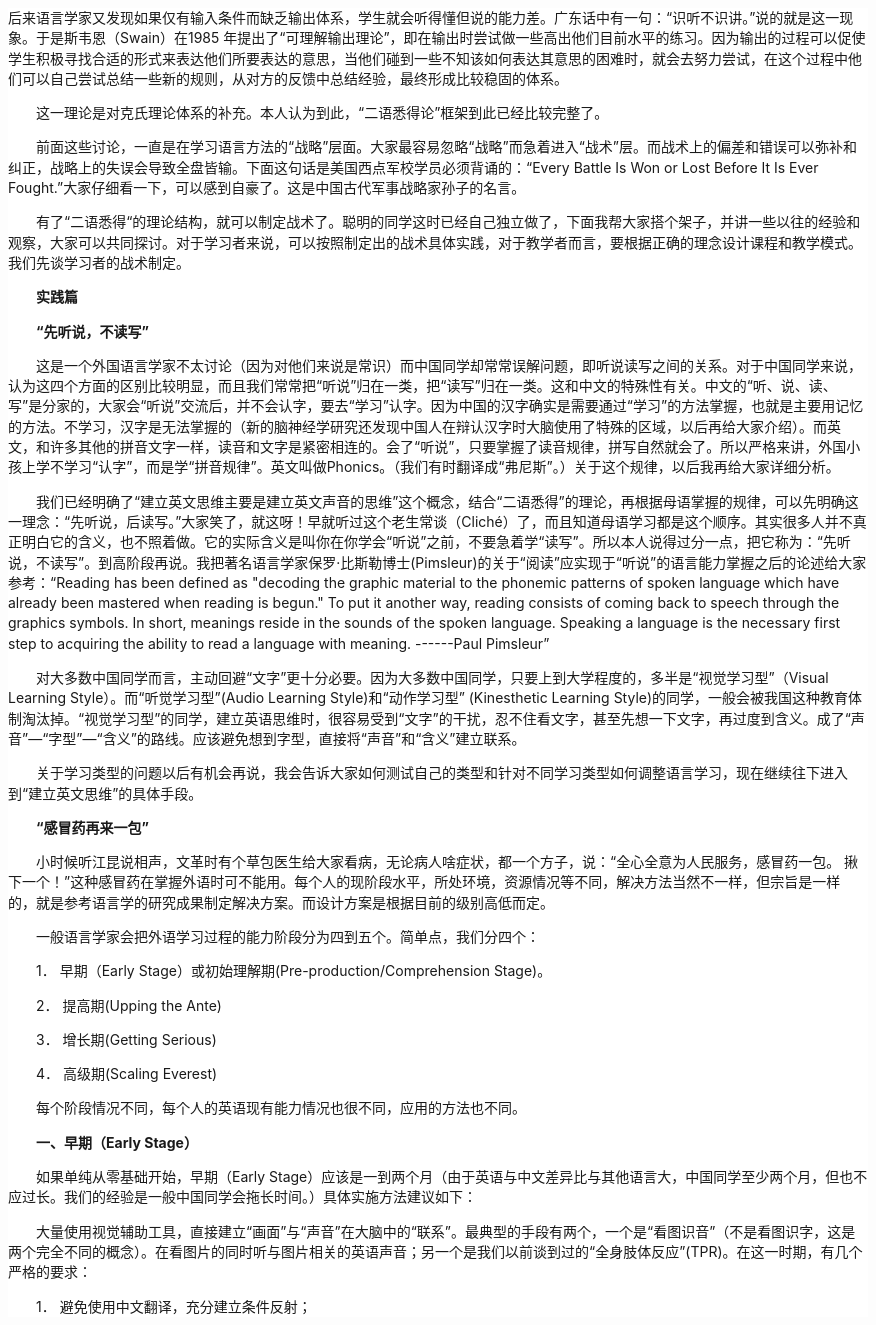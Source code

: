 后来语言学家又发现如果仅有输入条件而缺乏输出体系，学生就会听得懂但说的能力差。广东话中有一句：“识听不识讲。”说的就是这一现象。于是斯韦恩（Swain）在1985 年提出了“可理解输出理论”，即在输出时尝试做一些高出他们目前水平的练习。因为输出的过程可以促使学生积极寻找合适的形式来表达他们所要表达的意思，当他们碰到一些不知该如何表达其意思的困难时，就会去努力尝试，在这个过程中他们可以自己尝试总结一些新的规则，从对方的反馈中总结经验，最终形成比较稳固的体系。

　　这一理论是对克氏理论体系的补充。本人认为到此，“二语悉得论”框架到此已经比较完整了。 

　　前面这些讨论，一直是在学习语言方法的“战略”层面。大家最容易忽略“战略”而急着进入“战术”层。而战术上的偏差和错误可以弥补和纠正，战略上的失误会导致全盘皆输。下面这句话是美国西点军校学员必须背诵的：“Every Battle Is Won or Lost Before It Is Ever Fought.”大家仔细看一下，可以感到自豪了。这是中国古代军事战略家孙子的名言。

　　有了“二语悉得“的理论结构，就可以制定战术了。聪明的同学这时已经自己独立做了，下面我帮大家搭个架子，并讲一些以往的经验和观察，大家可以共同探讨。对于学习者来说，可以按照制定出的战术具体实践，对于教学者而言，要根据正确的理念设计课程和教学模式。我们先谈学习者的战术制定。

　　**实践篇**

　　**“先听说，不读写”**

　　这是一个外国语言学家不太讨论（因为对他们来说是常识）而中国同学却常常误解问题，即听说读写之间的关系。对于中国同学来说，认为这四个方面的区别比较明显，而且我们常常把“听说”归在一类，把“读写”归在一类。这和中文的特殊性有关。中文的“听、说、读、写”是分家的，大家会“听说”交流后，并不会认字，要去“学习”认字。因为中国的汉字确实是需要通过“学习”的方法掌握，也就是主要用记忆的方法。不学习，汉字是无法掌握的（新的脑神经学研究还发现中国人在辩认汉字时大脑使用了特殊的区域，以后再给大家介绍）。而英文，和许多其他的拼音文字一样，读音和文字是紧密相连的。会了“听说”，只要掌握了读音规律，拼写自然就会了。所以严格来讲，外国小孩上学不学习“认字”，而是学“拼音规律”。英文叫做Phonics。（我们有时翻译成“弗尼斯”。）关于这个规律，以后我再给大家详细分析。

　　我们已经明确了“建立英文思维主要是建立英文声音的思维”这个概念，结合“二语悉得”的理论，再根据母语掌握的规律，可以先明确这一理念：“先听说，后读写。”大家笑了，就这呀！早就听过这个老生常谈（Cliché）了，而且知道母语学习都是这个顺序。其实很多人并不真正明白它的含义，也不照着做。它的实际含义是叫你在你学会“听说”之前，不要急着学“读写”。所以本人说得过分一点，把它称为：“先听说，不读写”。到高阶段再说。我把著名语言学家保罗·比斯勒博士(Pimsleur)的关于“阅读”应实现于“听说”的语言能力掌握之后的论述给大家参考：“Reading has been defined as "decoding the graphic material to the phonemic patterns of spoken language which have already been mastered when reading is begun." To put it another way, reading consists of coming back to speech through the graphics symbols. In short, meanings reside in the sounds of the spoken language. Speaking a language is the necessary first step to acquiring the ability to read a language with meaning. ------Paul Pimsleur”

　　对大多数中国同学而言，主动回避“文字”更十分必要。因为大多数中国同学，只要上到大学程度的，多半是“视觉学习型”（Visual Learning Style）。而“听觉学习型”(Audio Learning Style)和“动作学习型” (Kinesthetic Learning Style)的同学，一般会被我国这种教育体制淘汰掉。“视觉学习型”的同学，建立英语思维时，很容易受到“文字”的干扰，忍不住看文字，甚至先想一下文字，再过度到含义。成了“声音”—“字型”—“含义”的路线。应该避免想到字型，直接将“声音”和“含义”建立联系。

　　关于学习类型的问题以后有机会再说，我会告诉大家如何测试自己的类型和针对不同学习类型如何调整语言学习，现在继续往下进入到“建立英文思维”的具体手段。

　　**“感冒药再来一包”**

　　小时候听江昆说相声，文革时有个草包医生给大家看病，无论病人啥症状，都一个方子，说：“全心全意为人民服务，感冒药一包。 揪下一个！”这种感冒药在掌握外语时可不能用。每个人的现阶段水平，所处环境，资源情况等不同，解决方法当然不一样，但宗旨是一样的，就是参考语言学的研究成果制定解决方案。而设计方案是根据目前的级别高低而定。

　　一般语言学家会把外语学习过程的能力阶段分为四到五个。简单点，我们分四个：

　　1． 早期（Early Stage）或初始理解期(Pre-production/Comprehension Stage)。

　　2． 提高期(Upping the Ante)

　　3． 增长期(Getting Serious)

　　4． 高级期(Scaling Everest)

　　每个阶段情况不同，每个人的英语现有能力情况也很不同，应用的方法也不同。

　　**一、早期（Early Stage）**

　　如果单纯从零基础开始，早期（Early Stage）应该是一到两个月（由于英语与中文差异比与其他语言大，中国同学至少两个月，但也不应过长。我们的经验是一般中国同学会拖长时间。）具体实施方法建议如下：

　　大量使用视觉辅助工具，直接建立“画面”与“声音”在大脑中的“联系”。最典型的手段有两个，一个是“看图识音”（不是看图识字，这是两个完全不同的概念）。在看图片的同时听与图片相关的英语声音；另一个是我们以前谈到过的“全身肢体反应”(TPR)。在这一时期，有几个严格的要求：

　　1． 避免使用中文翻译，充分建立条件反射；
